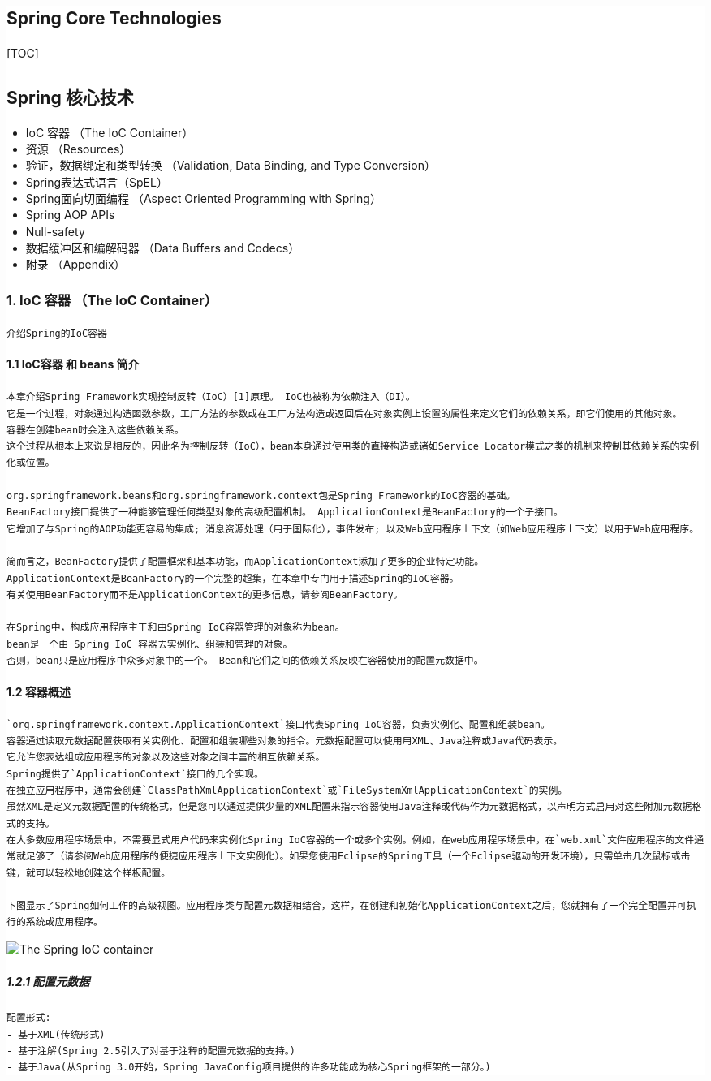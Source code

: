 Spring Core Technologies
----------------------------------------
[TOC]

## Spring 核心技术

 - IoC 容器 （The IoC Container）
 - 资源 （Resources）
 - 验证，数据绑定和类型转换 （Validation, Data Binding, and Type Conversion）
 - Spring表达式语言（SpEL）
 - Spring面向切面编程 （Aspect Oriented Programming with Spring）
 - Spring AOP APIs
 - Null-safety
 - 数据缓冲区和编解码器 （Data Buffers and Codecs）
 - 附录 （Appendix）

### 1. IoC 容器 （The IoC Container）

	介绍Spring的IoC容器
#### 1.1 IoC容器 和 beans 简介

	本章介绍Spring Framework实现控制反转（IoC）[1]原理。 IoC也被称为依赖注入（DI）。 
	它是一个过程，对象通过构造函数参数，工厂方法的参数或在工厂方法构造或返回后在对象实例上设置的属性来定义它们的依赖关系，即它们使用的其他对象。 
	容器在创建bean时会注入这些依赖关系。 
	这个过程从根本上来说是相反的，因此名为控制反转（IoC），bean本身通过使用类的直接构造或诸如Service Locator模式之类的机制来控制其依赖关系的实例化或位置。
	
	org.springframework.beans和org.springframework.context包是Spring Framework的IoC容器的基础。 
	BeanFactory接口提供了一种能够管理任何类型对象的高级配置机制。 ApplicationContext是BeanFactory的一个子接口。 
	它增加了与Spring的AOP功能更容易的集成; 消息资源处理（用于国际化），事件发布; 以及Web应用程序上下文（如Web应用程序上下文）以用于Web应用程序。
	
	简而言之，BeanFactory提供了配置框架和基本功能，而ApplicationContext添加了更多的企业特定功能。 
	ApplicationContext是BeanFactory的一个完整的超集，在本章中专门用于描述Spring的IoC容器。 
	有关使用BeanFactory而不是ApplicationContext的更多信息，请参阅BeanFactory。
	
	在Spring中，构成应用程序主干和由Spring IoC容器管理的对象称为bean。 
	bean是一个由 Spring IoC 容器去实例化、组装和管理的对象。 
	否则，bean只是应用程序中众多对象中的一个。 Bean和它们之间的依赖关系反映在容器使用的配置元数据中。

#### 1.2 容器概述
	`org.springframework.context.ApplicationContext`接口代表Spring IoC容器，负责实例化、配置和组装bean。
	容器通过读取元数据配置获取有关实例化、配置和组装哪些对象的指令。元数据配置可以使用用XML、Java注释或Java代码表示。
	它允许您表达组成应用程序的对象以及这些对象之间丰富的相互依赖关系。
	Spring提供了`ApplicationContext`接口的几个实现。
	在独立应用程序中，通常会创建`ClassPathXmlApplicationContext`或`FileSystemXmlApplicationContext`的实例。
	虽然XML是定义元数据配置的传统格式，但是您可以通过提供少量的XML配置来指示容器使用Java注释或代码作为元数据格式，以声明方式启用对这些附加元数据格式的支持。
	在大多数应用程序场景中，不需要显式用户代码来实例化Spring IoC容器的一个或多个实例。例如，在web应用程序场景中，在`web.xml`文件应用程序的文件通常就足够了（请参阅Web应用程序的便捷应用程序上下文实例化）。如果您使用Eclipse的Spring工具（一个Eclipse驱动的开发环境），只需单击几次鼠标或击键，就可以轻松地创建这个样板配置。
	
	下图显示了Spring如何工作的高级视图。应用程序类与配置元数据相结合，这样，在创建和初始化ApplicationContext之后，您就拥有了一个完全配置并可执行的系统或应用程序。

![The Spring IoC container](https://docs.spring.io/spring/docs/5.2.7.RELEASE/spring-framework-reference/images/container-magic.png "The Spring IoC container.png")

##### 1.2.1 配置元数据
	配置形式:
	- 基于XML(传统形式)
	- 基于注解(Spring 2.5引入了对基于注释的配置元数据的支持。)
	- 基于Java(从Spring 3.0开始，Spring JavaConfig项目提供的许多功能成为核心Spring框架的一部分。)
